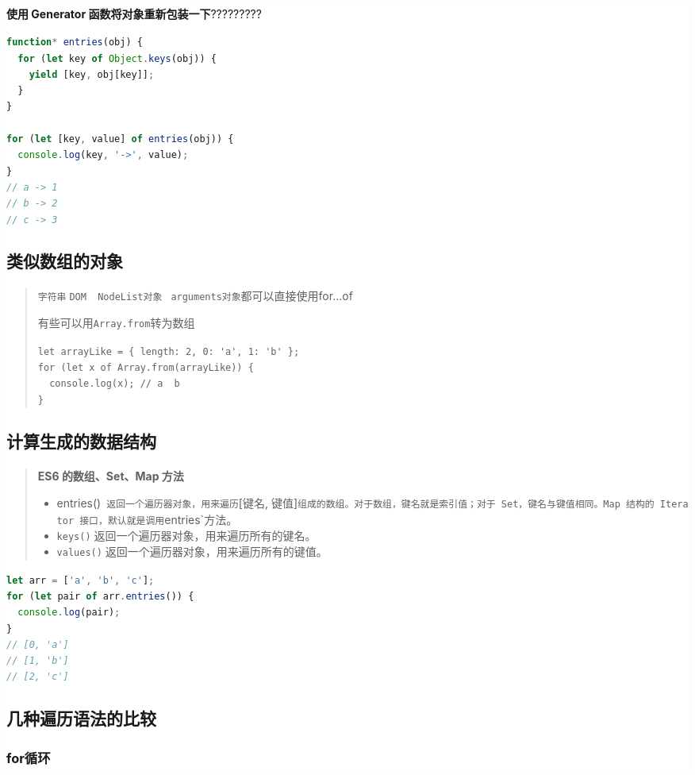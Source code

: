 **使用 Generator 函数将对象重新包装一下**?????????

```javascript
function* entries(obj) {
  for (let key of Object.keys(obj)) {
    yield [key, obj[key]];
  }
}

for (let [key, value] of entries(obj)) {
  console.log(key, '->', value);
}
// a -> 1
// b -> 2
// c -> 3
```

## 类似数组的对象

> `字符串`  `DOM  NodeList对象`   ` arguments对象`都可以直接使用for...of
>
> 有些可以用`Array.from`转为数组
>
> ```
> let arrayLike = { length: 2, 0: 'a', 1: 'b' };
> for (let x of Array.from(arrayLike)) {
>   console.log(x); // a  b
> }
> ```

## 计算生成的数据结构

>**ES6 的数组、Set、Map 方法**
>
>- entries()` 返回一个遍历器对象，用来遍历`[键名, 键值]`组成的数组。对于数组，键名就是索引值；对于 Set，键名与键值相同。Map 结构的 Iterator 接口，默认就是调用`entries`方法。
>- `keys()` 返回一个遍历器对象，用来遍历所有的键名。
>- `values()` 返回一个遍历器对象，用来遍历所有的键值。

```javascript
let arr = ['a', 'b', 'c'];
for (let pair of arr.entries()) {
  console.log(pair);
}
// [0, 'a']
// [1, 'b']
// [2, 'c']
```

## 几种遍历语法的比较

### for循环
